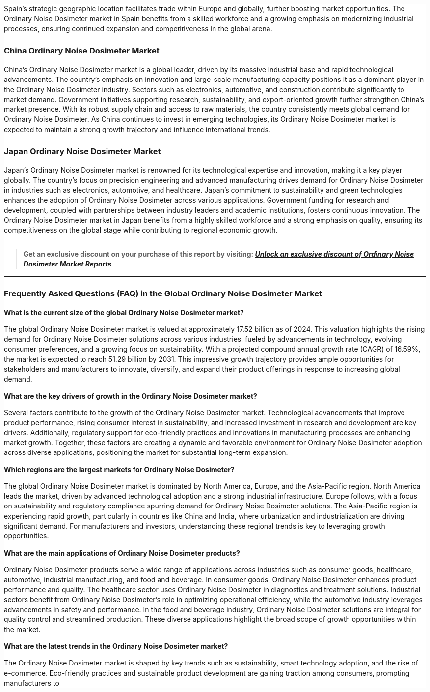 Spain&rsquo;s strategic geographic location facilitates trade within Europe and globally, further boosting market opportunities. The Ordinary Noise Dosimeter market in Spain benefits from a skilled workforce and a growing emphasis on modernizing industrial processes, ensuring continued expansion and competitiveness in the global arena.</p><h3>China Ordinary Noise Dosimeter Market</h3><p>China&rsquo;s Ordinary Noise Dosimeter market is a global leader, driven by its massive industrial base and rapid technological advancements. The country&rsquo;s emphasis on innovation and large-scale manufacturing capacity positions it as a dominant player in the Ordinary Noise Dosimeter industry. Sectors such as electronics, automotive, and construction contribute significantly to market demand. Government initiatives supporting research, sustainability, and export-oriented growth further strengthen China&rsquo;s market presence. With its robust supply chain and access to raw materials, the country consistently meets global demand for Ordinary Noise Dosimeter. As China continues to invest in emerging technologies, its Ordinary Noise Dosimeter market is expected to maintain a strong growth trajectory and influence international trends.</p><h3>Japan Ordinary Noise Dosimeter Market</h3><p>Japan&rsquo;s Ordinary Noise Dosimeter market is renowned for its technological expertise and innovation, making it a key player globally. The country&rsquo;s focus on precision engineering and advanced manufacturing drives demand for Ordinary Noise Dosimeter in industries such as electronics, automotive, and healthcare. Japan&rsquo;s commitment to sustainability and green technologies enhances the adoption of Ordinary Noise Dosimeter across various applications. Government funding for research and development, coupled with partnerships between industry leaders and academic institutions, fosters continuous innovation. The Ordinary Noise Dosimeter market in Japan benefits from a highly skilled workforce and a strong emphasis on quality, ensuring its competitiveness on the global stage while contributing to regional economic growth.</p><hr /><blockquote><p><strong>Get an exclusive discount on your purchase of this report by visiting: <em><a href="://marketresearchpulse.com/ask-for-discount/70331?utm_source=Github&amp;utm_medium=019">Unlock an exclusive discount of Ordinary Noise Dosimeter Market Reports</a></em>&nbsp;</strong></p></blockquote><hr /><h3>Frequently Asked Questions (FAQ) in the Global Ordinary Noise Dosimeter Market</h3><p><strong>What is the current size of the global Ordinary Noise Dosimeter market?</strong></p><p>The global Ordinary Noise Dosimeter market is valued at approximately 17.52 billion as of 2024. This valuation highlights the rising demand for Ordinary Noise Dosimeter solutions across various industries, fueled by advancements in technology, evolving consumer preferences, and a growing focus on sustainability. With a projected compound annual growth rate (CAGR) of 16.59%, the market is expected to reach 51.29 billion by 2031. This impressive growth trajectory provides ample opportunities for stakeholders and manufacturers to innovate, diversify, and expand their product offerings in response to increasing global demand.</p><p><strong>What are the key drivers of growth in the Ordinary Noise Dosimeter market?</strong></p><p>Several factors contribute to the growth of the Ordinary Noise Dosimeter market. Technological advancements that improve product performance, rising consumer interest in sustainability, and increased investment in research and development are key drivers. Additionally, regulatory support for eco-friendly practices and innovations in manufacturing processes are enhancing market growth. Together, these factors are creating a dynamic and favorable environment for Ordinary Noise Dosimeter adoption across diverse applications, positioning the market for substantial long-term expansion.</p><p><strong>Which regions are the largest markets for Ordinary Noise Dosimeter?</strong></p><p>The global Ordinary Noise Dosimeter market is dominated by North America, Europe, and the Asia-Pacific region. North America leads the market, driven by advanced technological adoption and a strong industrial infrastructure. Europe follows, with a focus on sustainability and regulatory compliance spurring demand for Ordinary Noise Dosimeter solutions. The Asia-Pacific region is experiencing rapid growth, particularly in countries like China and India, where urbanization and industrialization are driving significant demand. For manufacturers and investors, understanding these regional trends is key to leveraging growth opportunities.</p><p><strong>What are the main applications of Ordinary Noise Dosimeter products?</strong></p><p>Ordinary Noise Dosimeter products serve a wide range of applications across industries such as consumer goods, healthcare, automotive, industrial manufacturing, and food and beverage. In consumer goods, Ordinary Noise Dosimeter enhances product performance and quality. The healthcare sector uses Ordinary Noise Dosimeter in diagnostics and treatment solutions. Industrial sectors benefit from Ordinary Noise Dosimeter&rsquo;s role in optimizing operational efficiency, while the automotive industry leverages advancements in safety and performance. In the food and beverage industry, Ordinary Noise Dosimeter solutions are integral for quality control and streamlined production. These diverse applications highlight the broad scope of growth opportunities within the market.</p><p><strong>What are the latest trends in the Ordinary Noise Dosimeter market?</strong></p><p>The Ordinary Noise Dosimeter market is shaped by key trends such as sustainability, smart technology adoption, and the rise of e-commerce. Eco-friendly practices and sustainable product development are gaining traction among consumers, prompting manufacturers to